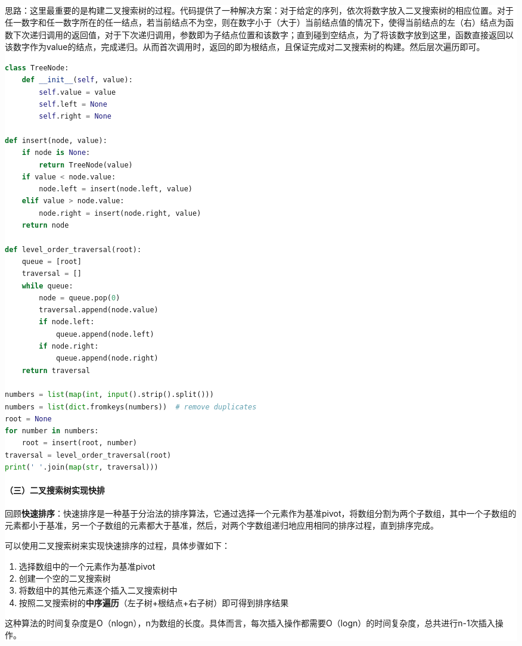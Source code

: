 思路：这里最重要的是构建二叉搜索树的过程。代码提供了一种解决方案：对于给定的序列，依次将数字放入二叉搜索树的相应位置。对于任一数字和任一数字所在的任一结点，若当前结点不为空，则在数字小于（大于）当前结点值的情况下，使得当前结点的左（右）结点为函数下次递归调用的返回值，对于下次递归调用，参数即为子结点位置和该数字；直到碰到空结点，为了将该数字放到这里，函数直接返回以该数字作为value的结点，完成递归。从而首次调用时，返回的即为根结点，且保证完成对二叉搜索树的构建。然后层次遍历即可。
```python
class TreeNode:
    def __init__(self, value):
        self.value = value
        self.left = None
        self.right = None

def insert(node, value):
    if node is None:
        return TreeNode(value)
    if value < node.value:
        node.left = insert(node.left, value)
    elif value > node.value:
        node.right = insert(node.right, value)
    return node

def level_order_traversal(root):
    queue = [root]
    traversal = []
    while queue:
        node = queue.pop(0)
        traversal.append(node.value)
        if node.left:
            queue.append(node.left)
        if node.right:
            queue.append(node.right)
    return traversal

numbers = list(map(int, input().strip().split()))
numbers = list(dict.fromkeys(numbers))  # remove duplicates
root = None
for number in numbers:
    root = insert(root, number)
traversal = level_order_traversal(root)
print(' '.join(map(str, traversal)))
```

#### （三）二叉搜索树实现快排
回顾**快速排序**：快速排序是一种基于分治法的排序算法，它通过选择一个元素作为基准pivot，将数组分割为两个子数组，其中一个子数组的元素都小于基准，另一个子数组的元素都大于基准，然后，对两个字数组递归地应用相同的排序过程，直到排序完成。

可以使用二叉搜索树来实现快速排序的过程，具体步骤如下：

1. 选择数组中的一个元素作为基准pivot
2. 创建一个空的二叉搜索树
3. 将数组中的其他元素逐个插入二叉搜索树中
4. 按照二叉搜索树的**中序遍历**（左子树+根结点+右子树）即可得到排序结果

这种算法的时间复杂度是O（nlogn），n为数组的长度。具体而言，每次插入操作都需要O（logn）的时间复杂度，总共进行n-1次插入操作。
